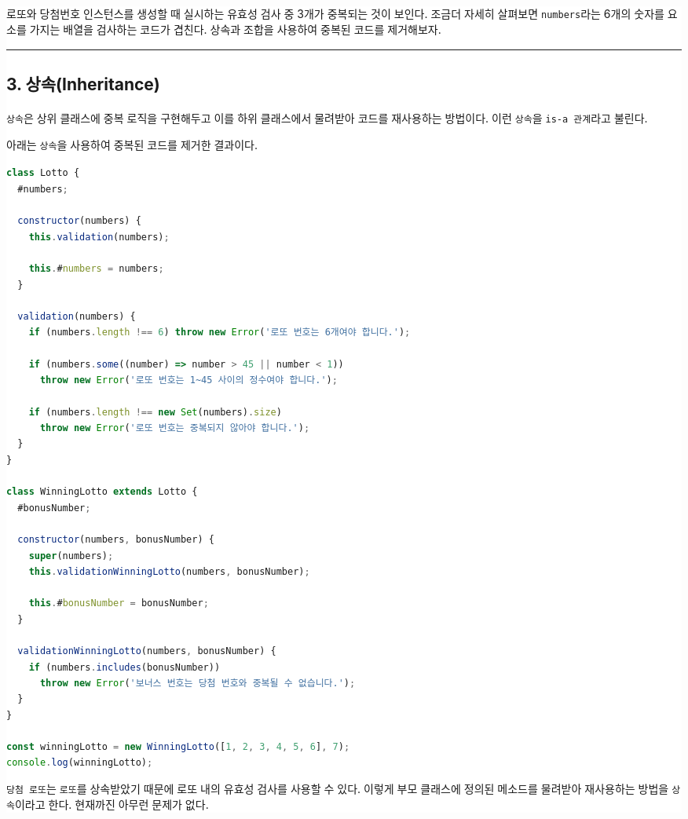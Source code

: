 로또와 당첨번호 인스턴스를 생성할 때 실시하는 유효성 검사 중 3개가 중복되는 것이 보인다. 조금더 자세히 살펴보면 `numbers`라는 6개의 숫자를 요소를 가지는 배열을 검사하는 코드가 겹친다. 상속과 조합을 사용하여 중복된 코드를 제거해보자.

---

## 3. 상속(Inheritance)

`상속`은 상위 클래스에 중복 로직을 구현해두고 이를 하위 클래스에서 물려받아 코드를 재사용하는 방법이다. 이런 `상속`을 `is-a 관계`라고 불린다.

아래는 `상속`을 사용하여 중복된 코드를 제거한 결과이다.

```javascript
class Lotto {
  #numbers;

  constructor(numbers) {
    this.validation(numbers);

    this.#numbers = numbers;
  }

  validation(numbers) {
    if (numbers.length !== 6) throw new Error('로또 번호는 6개여야 합니다.');

    if (numbers.some((number) => number > 45 || number < 1))
      throw new Error('로또 번호는 1~45 사이의 정수여야 합니다.');

    if (numbers.length !== new Set(numbers).size)
      throw new Error('로또 번호는 중복되지 않아야 합니다.');
  }
}

class WinningLotto extends Lotto {
  #bonusNumber;

  constructor(numbers, bonusNumber) {
    super(numbers);
    this.validationWinningLotto(numbers, bonusNumber);

    this.#bonusNumber = bonusNumber;
  }

  validationWinningLotto(numbers, bonusNumber) {
    if (numbers.includes(bonusNumber))
      throw new Error('보너스 번호는 당첨 번호와 중복될 수 없습니다.');
  }
}

const winningLotto = new WinningLotto([1, 2, 3, 4, 5, 6], 7);
console.log(winningLotto);
```

`당첨 로또`는 `로또`를 상속받았기 때문에 로또 내의 유효성 검사를 사용할 수 있다. 이렇게 부모 클래스에 정의된 메소드를 물려받아 재사용하는 방법을 `상속`이라고 한다. 현재까진 아무런 문제가 없다.

